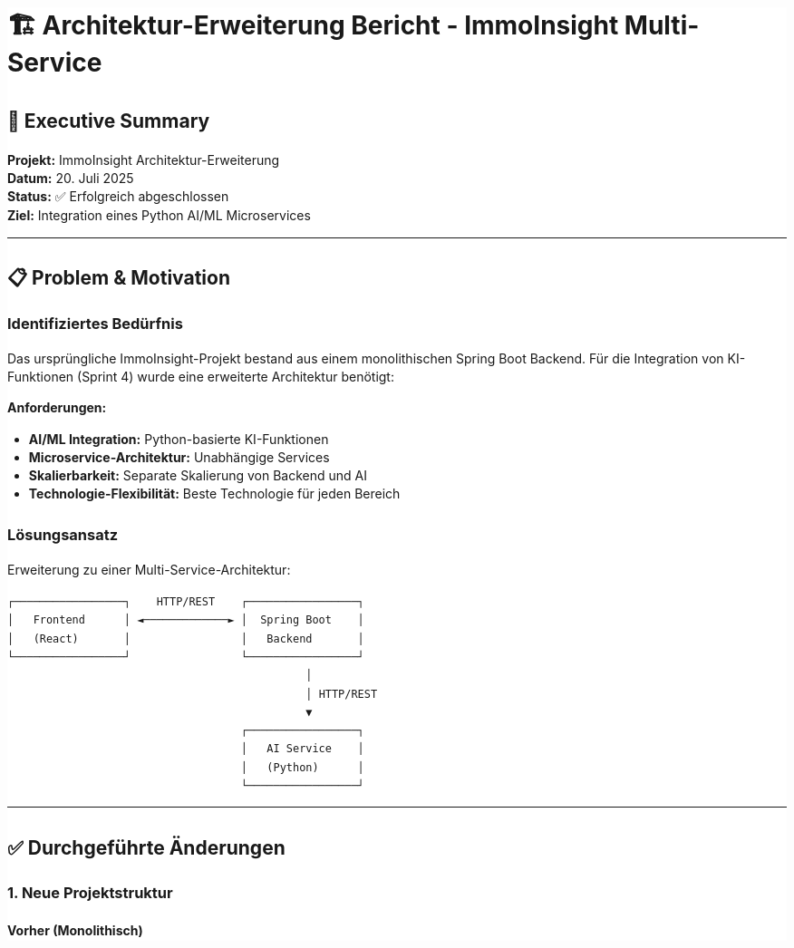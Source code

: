 # 🏗️ Architektur-Erweiterung Bericht - ImmoInsight Multi-Service

## 🎯 Executive Summary

**Projekt:** ImmoInsight Architektur-Erweiterung  
**Datum:** 20. Juli 2025  
**Status:** ✅ Erfolgreich abgeschlossen  
**Ziel:** Integration eines Python AI/ML Microservices

---

## 📋 Problem & Motivation

### **Identifiziertes Bedürfnis**

Das ursprüngliche ImmoInsight-Projekt bestand aus einem monolithischen Spring Boot Backend. Für die Integration von KI-Funktionen (Sprint 4) wurde eine erweiterte Architektur benötigt:

**Anforderungen:**

- **AI/ML Integration:** Python-basierte KI-Funktionen
- **Microservice-Architektur:** Unabhängige Services
- **Skalierbarkeit:** Separate Skalierung von Backend und AI
- **Technologie-Flexibilität:** Beste Technologie für jeden Bereich

### **Lösungsansatz**

Erweiterung zu einer Multi-Service-Architektur:

```
┌─────────────────┐    HTTP/REST    ┌─────────────────┐
│   Frontend      │ ◄─────────────► │  Spring Boot    │
│   (React)       │                 │   Backend       │
└─────────────────┘                 └─────────────────┘
                                              │
                                              │ HTTP/REST
                                              ▼
                                    ┌─────────────────┐
                                    │   AI Service    │
                                    │   (Python)      │
                                    └─────────────────┘
```

---

## ✅ Durchgeführte Änderungen

### **1. Neue Projektstruktur**

#### **Vorher (Monolithisch)**

